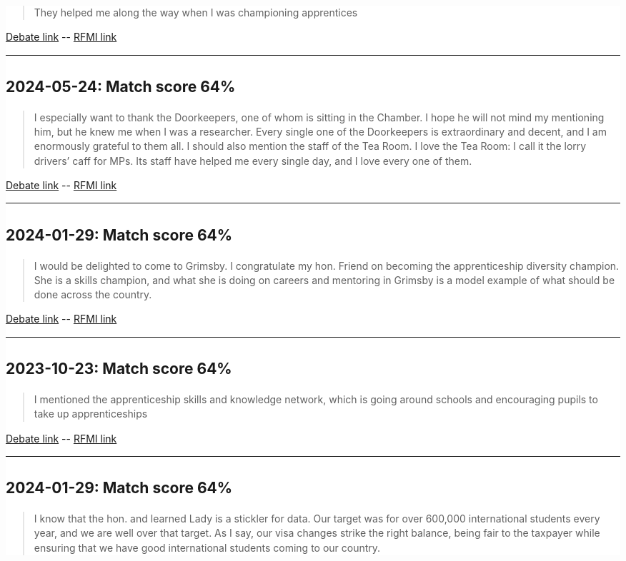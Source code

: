 >They helped me along the way when I was championing apprentices

[Debate link](https://www.theyworkforyou.com/debates/?id=2024-05-24c.1194.3)  --  [RFMI link](https://www.theyworkforyou.com/mp/24784/register)


---



## 2024-05-24: Match score 64%

>I especially want to thank the Doorkeepers, one of whom is sitting in the Chamber. I hope he will not mind my mentioning him, but he knew me when I was a researcher. Every single one of the Doorkeepers is extraordinary and decent, and I am enormously grateful to them all. I should also mention the staff of the Tea Room. I love the Tea Room: I call it the lorry drivers’ caff for MPs. Its staff have helped me every single day, and I love every one of them.

[Debate link](https://www.theyworkforyou.com/debates/?id=2024-05-24c.1197.0)  --  [RFMI link](https://www.theyworkforyou.com/mp/24784/register)


---



## 2024-01-29: Match score 64%

>I would be delighted to come to Grimsby. I congratulate my hon. Friend on becoming the apprenticeship diversity champion. She is a skills champion, and what she is doing on careers and mentoring in Grimsby is a model example of what should be done across the country.

[Debate link](https://www.theyworkforyou.com/debates/?id=2024-01-29d.605.6)  --  [RFMI link](https://www.theyworkforyou.com/mp/24784/register)


---



## 2023-10-23: Match score 64%

>I mentioned the apprenticeship skills and knowledge network, which is going around schools and encouraging pupils to take up apprenticeships

[Debate link](https://www.theyworkforyou.com/debates/?id=2023-10-23c.582.6)  --  [RFMI link](https://www.theyworkforyou.com/mp/24784/register)


---



## 2024-01-29: Match score 64%

>I know that the hon. and learned Lady is a stickler for data. Our target was for over 600,000 international students every year, and we are well over that target. As I say, our visa changes strike the right balance, being fair to the taxpayer while ensuring that we have good international students coming to our country.
